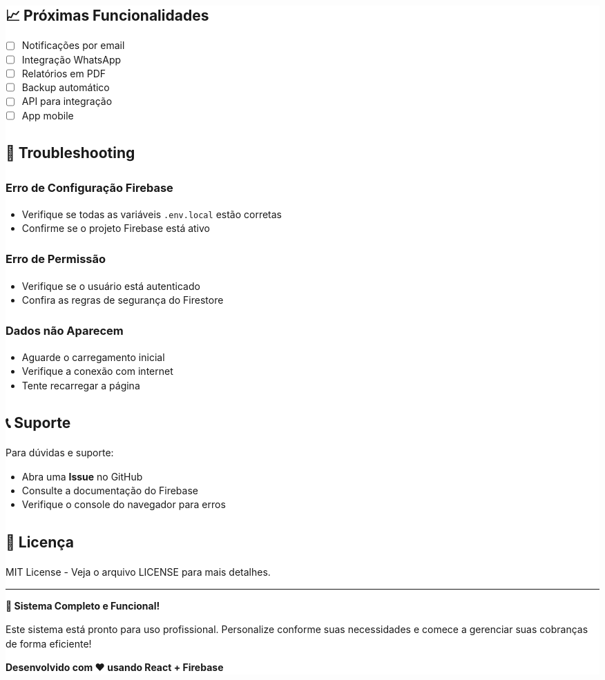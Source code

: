## 📈 Próximas Funcionalidades

- [ ] Notificações por email
- [ ] Integração WhatsApp
- [ ] Relatórios em PDF
- [ ] Backup automático
- [ ] API para integração
- [ ] App mobile

## 🐛 Troubleshooting

### **Erro de Configuração Firebase**
- Verifique se todas as variáveis `.env.local` estão corretas
- Confirme se o projeto Firebase está ativo

### **Erro de Permissão**
- Verifique se o usuário está autenticado
- Confira as regras de segurança do Firestore

### **Dados não Aparecem**
- Aguarde o carregamento inicial
- Verifique a conexão com internet
- Tente recarregar a página

## 📞 Suporte

Para dúvidas e suporte:
- Abra uma **Issue** no GitHub
- Consulte a documentação do Firebase
- Verifique o console do navegador para erros

## 📄 Licença

MIT License - Veja o arquivo LICENSE para mais detalhes.

---

**🎉 Sistema Completo e Funcional!**

Este sistema está pronto para uso profissional. Personalize conforme suas necessidades e comece a gerenciar suas cobranças de forma eficiente!

**Desenvolvido com ❤️ usando React + Firebase**